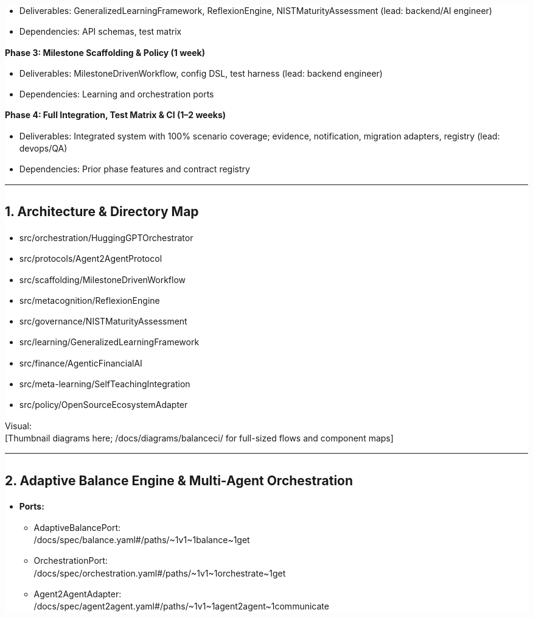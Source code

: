 - Deliverables: GeneralizedLearningFramework, ReflexionEngine,
  NISTMaturityAssessment (lead: backend/AI engineer)

- Dependencies: API schemas, test matrix

**Phase 3: Milestone Scaffolding & Policy (1 week)**

- Deliverables: MilestoneDrivenWorkflow, config DSL, test harness (lead:
  backend engineer)

- Dependencies: Learning and orchestration ports

**Phase 4: Full Integration, Test Matrix & CI (1–2 weeks)**

- Deliverables: Integrated system with 100% scenario coverage; evidence,
  notification, migration adapters, registry (lead: devops/QA)

- Dependencies: Prior phase features and contract registry

------------------------------------------------------------------------

## 1. Architecture & Directory Map

- src/orchestration/HuggingGPTOrchestrator

- src/protocols/Agent2AgentProtocol

- src/scaffolding/MilestoneDrivenWorkflow

- src/metacognition/ReflexionEngine

- src/governance/NISTMaturityAssessment

- src/learning/GeneralizedLearningFramework

- src/finance/AgenticFinancialAI

- src/meta-learning/SelfTeachingIntegration

- src/policy/OpenSourceEcosystemAdapter

Visual:  
\[Thumbnail diagrams here; /docs/diagrams/balanceci/ for full-sized
flows and component maps\]

------------------------------------------------------------------------

## 2. Adaptive Balance Engine & Multi-Agent Orchestration

- **Ports:**

  - AdaptiveBalancePort:  
    /docs/spec/balance.yaml#/paths/~1v1~1balance~1get

  - OrchestrationPort:  
    /docs/spec/orchestration.yaml#/paths/~1v1~1orchestrate~1get

  - Agent2AgentAdapter:  
    /docs/spec/agent2agent.yaml#/paths/~1v1~1agent2agent~1communicate
